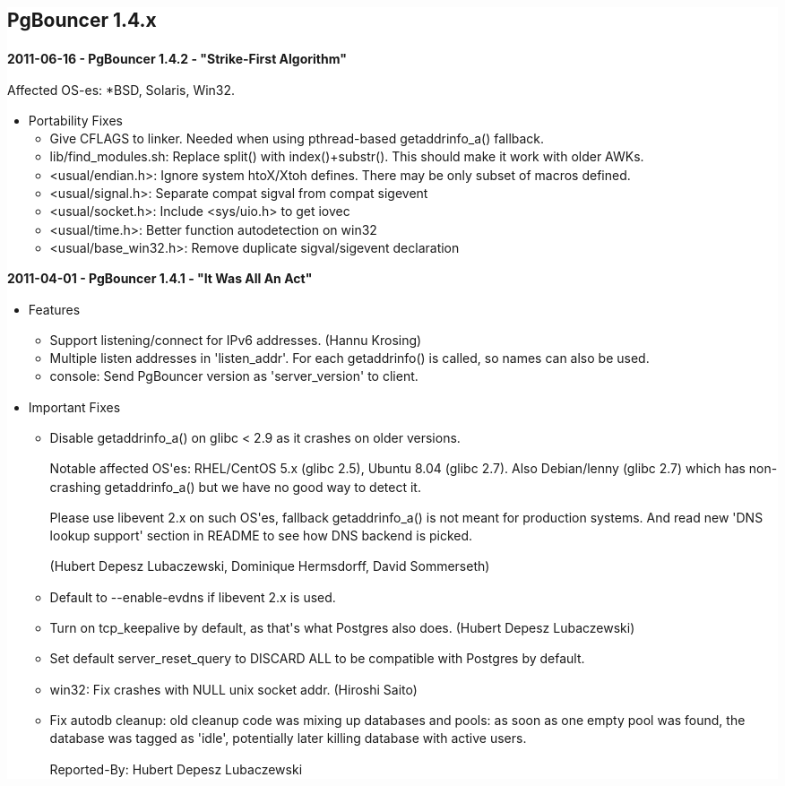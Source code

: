 PgBouncer 1.4.x
---------------

**2011-06-16  -  PgBouncer 1.4.2  -  "Strike-First Algorithm"**

Affected OS-es: \*BSD, Solaris, Win32.

- Portability Fixes
  * Give CFLAGS to linker.  Needed when using pthread-based
    getaddrinfo_a() fallback.
  * lib/find_modules.sh: Replace split() with index()+substr().
    This should make it work with older AWKs.
  * <usual/endian.h>: Ignore system htoX/Xtoh defines.  There
    may be only subset of macros defined.
  * <usual/signal.h>: Separate compat sigval from compat sigevent
  * <usual/socket.h>: Include <sys/uio.h> to get iovec
  * <usual/time.h>: Better function autodetection on win32
  * <usual/base_win32.h>: Remove duplicate sigval/sigevent declaration

**2011-04-01  -  PgBouncer 1.4.1  -  "It Was All An Act"**

- Features

  * Support listening/connect for IPv6 addresses.
    (Hannu Krosing)
  * Multiple listen addresses in 'listen_addr'.  For each getaddrinfo()
    is called, so names can also be used.
  * console: Send PgBouncer version as 'server_version' to client.

- Important Fixes

  * Disable getaddrinfo_a() on glibc < 2.9 as it crashes on older versions.

    Notable affected OS'es: RHEL/CentOS 5.x (glibc 2.5), Ubuntu 8.04 (glibc 2.7).
    Also Debian/lenny (glibc 2.7) which has non-crashing getaddrinfo_a()
    but we have no good way to detect it.

    Please use libevent 2.x on such OS'es, fallback getaddrinfo_a() is not
    meant for production systems.  And read new 'DNS lookup support' section
    in README to see how DNS backend is picked.

    (Hubert Depesz Lubaczewski, Dominique Hermsdorff, David Sommerseth)

  * Default to --enable-evdns if libevent 2.x is used.

  * Turn on tcp_keepalive by default, as that's what Postgres also does.
    (Hubert Depesz Lubaczewski)

  * Set default server_reset_query to DISCARD ALL to be compatible
    with Postgres by default.

  * win32: Fix crashes with NULL unix socket addr.
    (Hiroshi Saito)

  * Fix autodb cleanup: old cleanup code was mixing up databases and pools:
    as soon as one empty pool was found, the database was tagged as 'idle',
    potentially later killing database with active users.

    Reported-By: Hubert Depesz Lubaczewski
